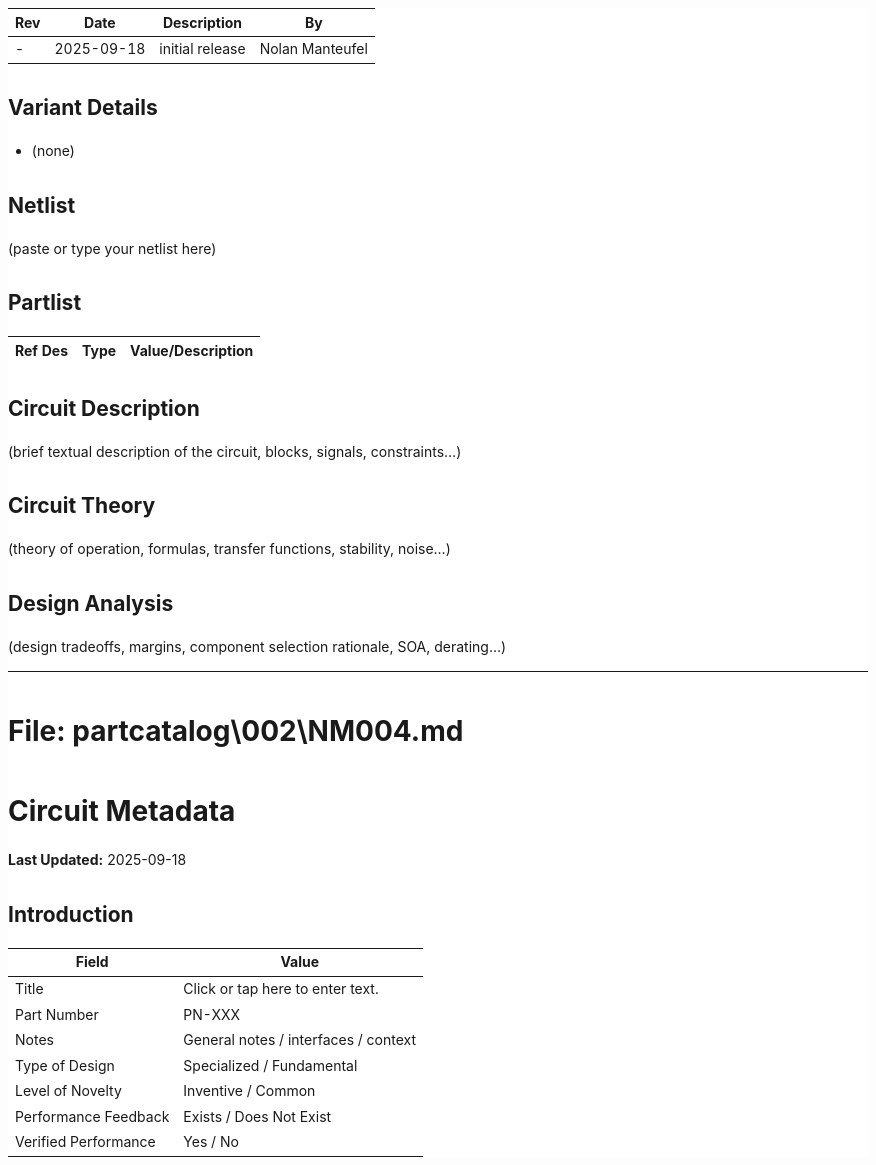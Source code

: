 | Rev | Date | Description | By |
| --- | ---- | ----------- | -- |
| - | 2025-09-18 | initial release | Nolan Manteufel |

## Variant Details

- (none)

## Netlist

(paste or type your netlist here)

## Partlist

| Ref Des | Type | Value/Description |
| ------- | ---- | ----------------- |

## Circuit Description

(brief textual description of the circuit, blocks, signals, constraints…)

## Circuit Theory

(theory of operation, formulas, transfer functions, stability, noise…)

## Design Analysis

(design tradeoffs, margins, component selection rationale, SOA, derating…)

---

# File: partcatalog\002\NM004.md

# Circuit Metadata

**Last Updated:** 2025-09-18

## Introduction

| Field                  | Value                     |
| ---------------------- | ------------------------- |
| Title                  | Click or tap here to enter text. |
| Part Number            | PN-XXX                    |
| Notes                  | General notes / interfaces / context |
| Type of Design         | Specialized / Fundamental |
| Level of Novelty       | Inventive / Common        |
| Performance Feedback   | Exists / Does Not Exist   |
| Verified Performance   | Yes / No                  |
